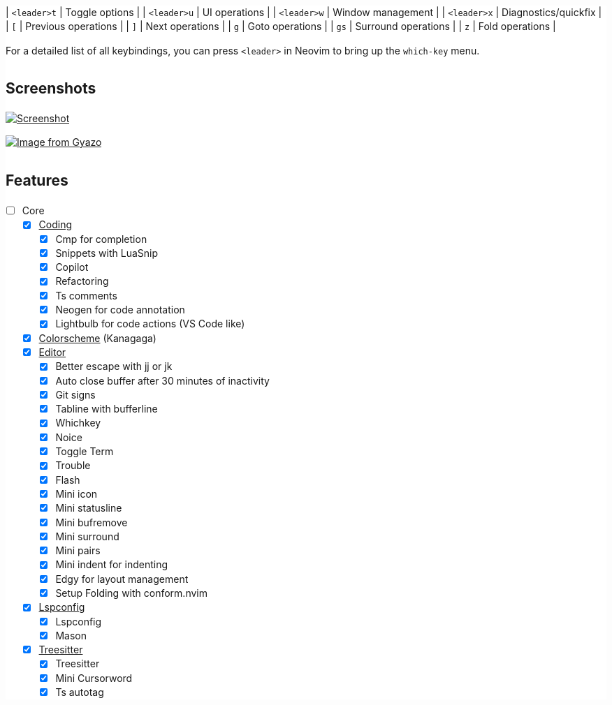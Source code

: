 | `<leader>t`     | Toggle options          |
| `<leader>u`     | UI operations           |
| `<leader>w`     | Window management       |
| `<leader>x`     | Diagnostics/quickfix    |
| `[`             | Previous operations     |
| `]`             | Next operations         |
| `g`             | Goto operations         |
| `gs`            | Surround operations     |
| `z`             | Fold operations         |

For a detailed list of all keybindings, you can press `<leader>` in Neovim to bring up the `which-key` menu.

## Screenshots

[![Screenshot](https://i.gyazo.com/3134fcc6cd2a15340e10951d6a21f2c4.png)](https://gyazo.com/3134fcc6cd2a15340e10951d6a21f2c4)

[![Image from Gyazo](https://i.gyazo.com/073db438c28c8aeca19d2e6e77f696ca.gif)](https://gyazo.com/073db438c28c8aeca19d2e6e77f696ca)

## Features

- [ ] Core
  - [x] [Coding](./lua/core/coding.lua)
    - [x] Cmp for completion
    - [x] Snippets with LuaSnip
    - [x] Copilot
    - [x] Refactoring
    - [x] Ts comments
    - [x] Neogen for code annotation
    - [x] Lightbulb for code actions (VS Code like)
  - [x] [Colorscheme](./lua/core/colorscheme.lua) (Kanagaga)
  - [x] [Editor](./lua/core/editor.lua)
    - [x] Better escape with jj or jk
    - [x] Auto close buffer after 30 minutes of inactivity
    - [x] Git signs
    - [x] Tabline with bufferline
    - [x] Whichkey
    - [x] Noice
    - [x] Toggle Term
    - [x] Trouble
    - [x] Flash
    - [x] Mini icon
    - [x] Mini statusline
    - [x] Mini bufremove
    - [x] Mini surround
    - [x] Mini pairs
    - [x] Mini indent for indenting
    - [x] Edgy for layout management
    - [x] Setup Folding with conform.nvim
  - [x] [Lspconfig](./lua/core/lspconfig.lua)
    - [x] Lspconfig
    - [x] Mason
  - [x] [Treesitter](./lua/core/treesitter.lua)
    - [x] Treesitter
    - [x] Mini Cursorword
    - [x] Ts autotag